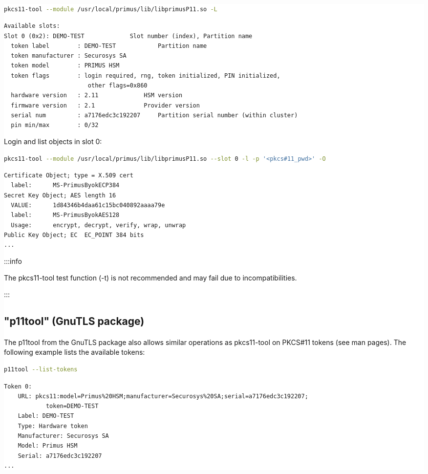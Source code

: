 ```bash
pkcs11-tool --module /usr/local/primus/lib/libprimusP11.so -L
```
```text
Available slots:
Slot 0 (0x2): DEMO-TEST				Slot number (index), Partition name
  token label        : DEMO-TEST			Partition name
  token manufacturer : Securosys SA
  token model        : PRIMUS HSM			
  token flags        : login required, rng, token initialized, PIN initialized, 
                        other flags=0x860
  hardware version   : 2.11				HSM version
  firmware version   : 2.1				Provider version
  serial num         : a7176edc3c192207		Partition serial number (within cluster)
  pin min/max        : 0/32
```

Login and list objects in slot 0:

```bash
pkcs11-tool --module /usr/local/primus/lib/libprimusP11.so --slot 0 -l -p '<pkcs#11_pwd>' -O
```
```text
Certificate Object; type = X.509 cert
  label:      MS-PrimusByokECP384
Secret Key Object; AES length 16
  VALUE:      1d84346b4daa61c15bc040892aaaa79e
  label:      MS-PrimusByokAES128
  Usage:      encrypt, decrypt, verify, wrap, unwrap
Public Key Object; EC  EC_POINT 384 bits
...
```

:::info

The pkcs11-tool test function (-t) is not recommended and may fail due to incompatibilities.

:::

## "p11tool" (GnuTLS package)

The p11tool from the GnuTLS package also allows similar operations as
pkcs11-tool on PKCS#11 tokens (see man pages). The following example
lists the available tokens:

```bash
p11tool --list-tokens
```
```text
Token 0:
	URL: pkcs11:model=Primus%20HSM;manufacturer=Securosys%20SA;serial=a7176edc3c192207;
            token=DEMO-TEST
	Label: DEMO-TEST
	Type: Hardware token
	Manufacturer: Securosys SA
	Model: Primus HSM
	Serial: a7176edc3c192207
...
```
